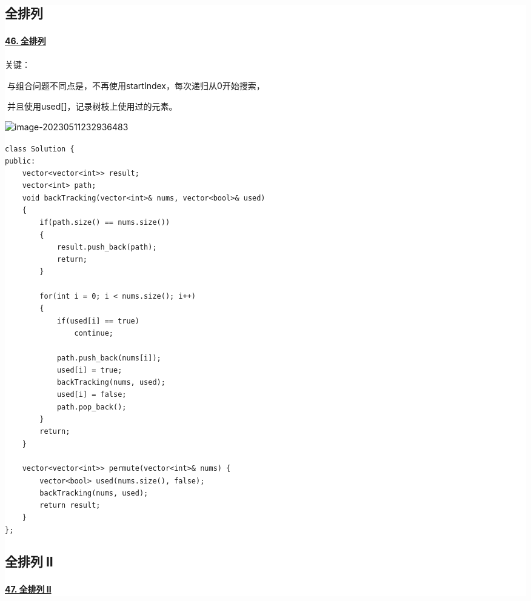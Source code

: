 ## 全排列

#### [46. 全排列](https://leetcode.cn/problems/permutations/)

关键：

​	与组合问题不同点是，不再使用startIndex，每次递归从0开始搜索，

​	并且使用used[]，记录树枝上使用过的元素。

![image-20230511232936483](C:\Users\86155\AppData\Roaming\Typora\typora-user-images\image-20230511232936483.png)

```
class Solution {
public:
    vector<vector<int>> result;
    vector<int> path;
    void backTracking(vector<int>& nums, vector<bool>& used)
    {
        if(path.size() == nums.size())
        {
            result.push_back(path);
            return;
        }

        for(int i = 0; i < nums.size(); i++)
        {
            if(used[i] == true)
                continue;
            
            path.push_back(nums[i]);
            used[i] = true;
            backTracking(nums, used);
            used[i] = false;
            path.pop_back();
        }
        return;
    }

    vector<vector<int>> permute(vector<int>& nums) {
        vector<bool> used(nums.size(), false);
        backTracking(nums, used);
        return result;
    }
};
```





## 全排列 II

#### [47. 全排列 II](https://leetcode.cn/problems/permutations-ii/)

